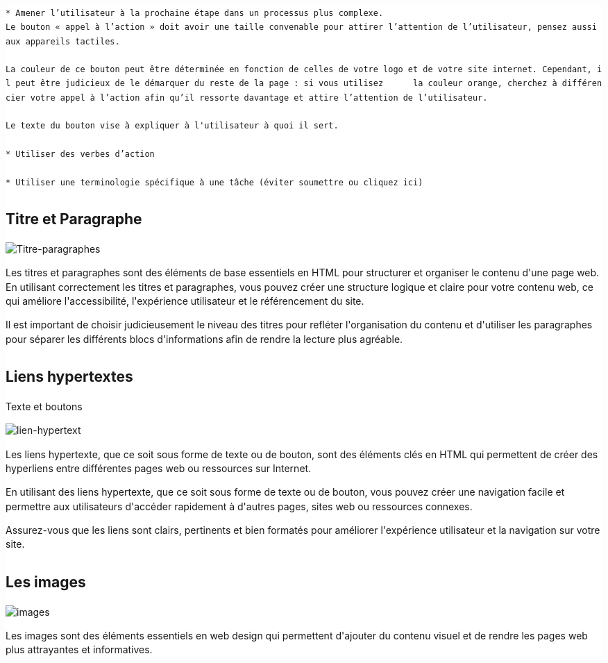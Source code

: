     * Amener l’utilisateur à la prochaine étape dans un processus plus complexe.
    Le bouton « appel à l’action » doit avoir une taille convenable pour attirer l’attention de l’utilisateur, pensez aussi aux appareils tactiles.

    La couleur de ce bouton peut être déterminée en fonction de celles de votre logo et de votre site internet. Cependant, il peut être judicieux de le démarquer du reste de la page : si vous utilisez      la couleur orange, cherchez à différencier votre appel à l’action afin qu’il ressorte davantage et attire l’attention de l’utilisateur.

    Le texte du bouton vise à expliquer à l'utilisateur à quoi il sert.
    
    * Utiliser des verbes d’action

    * Utiliser une terminologie spécifique à une tâche (éviter soumettre ou cliquez ici)


## Titre et Paragraphe

![Titre-paragraphes](https://github.com/user-attachments/assets/9c568af3-6717-43a9-abdf-9f6508b0f8e7)

Les titres et paragraphes sont des éléments de base essentiels en HTML pour structurer et organiser le contenu d'une page web. En utilisant correctement les titres et paragraphes, vous pouvez créer une structure logique et claire pour votre contenu web, ce qui améliore l'accessibilité, l'expérience utilisateur et le référencement du site.

Il est important de choisir judicieusement le niveau des titres pour refléter l'organisation du contenu et d'utiliser les paragraphes pour séparer les différents blocs d'informations afin de rendre la lecture plus agréable.



## Liens hypertextes

Texte et boutons

![lien-hypertext](https://github.com/user-attachments/assets/d70ca13a-f338-4fae-ae0c-f16f43643ebc)

Les liens hypertexte, que ce soit sous forme de texte ou de bouton, sont des éléments clés en HTML qui permettent de créer des hyperliens entre différentes pages web ou ressources sur Internet.

En utilisant des liens hypertexte, que ce soit sous forme de texte ou de bouton, vous pouvez créer une navigation facile et permettre aux utilisateurs d'accéder rapidement à d'autres pages, sites web ou ressources connexes.

Assurez-vous que les liens sont clairs, pertinents et bien formatés pour améliorer l'expérience utilisateur et la navigation sur votre site.



## Les images

![images](https://github.com/user-attachments/assets/f83064f8-b5c8-418c-9c7c-f108f8016e12)

Les images sont des éléments essentiels en web design qui permettent d'ajouter du contenu visuel et de rendre les pages web plus attrayantes et informatives.
